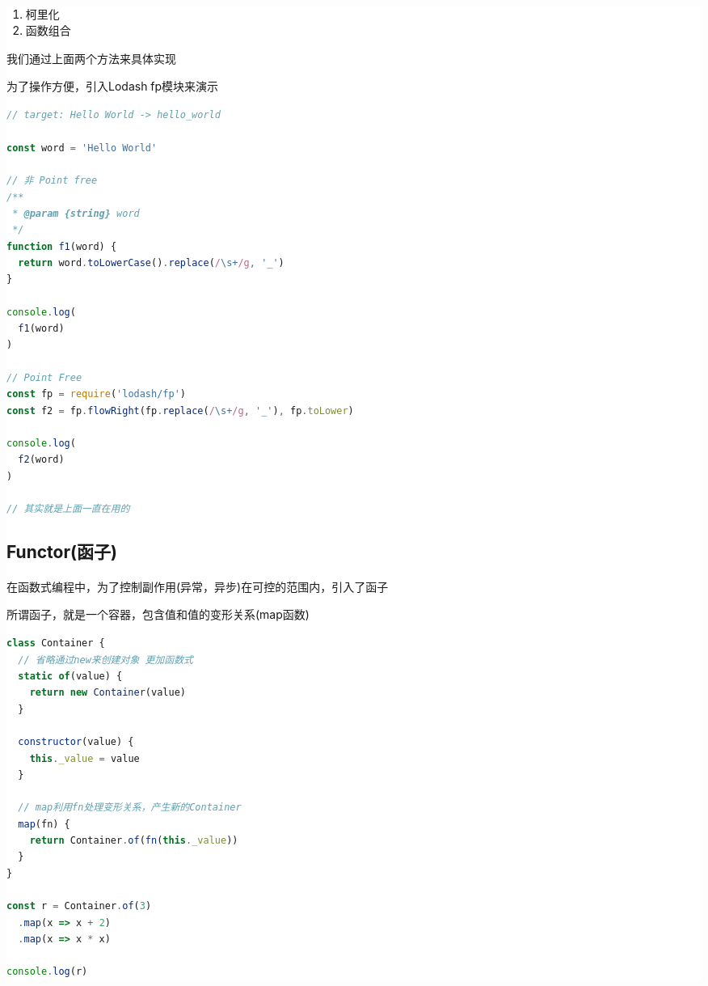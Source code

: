 1. 柯里化
2. 函数组合

我们通过上面两个方法来具体实现



为了操作方便，引入Lodash fp模块来演示

```js
// target: Hello World -> hello_world

const word = 'Hello World'

// 非 Point free
/**
 * @param {string} word
 */
function f1(word) {
  return word.toLowerCase().replace(/\s+/g, '_')
}

console.log(
  f1(word)
)

// Point Free
const fp = require('lodash/fp')
const f2 = fp.flowRight(fp.replace(/\s+/g, '_'), fp.toLower)

console.log(
  f2(word)
)

// 其实就是上面一直在用的
```



## Functor(函子)

在函数式编程中，为了控制副作用(异常，异步)在可控的范围内，引入了函子

所谓函子，就是一个容器，包含值和值的变形关系(map函数)

```js
class Container {
  // 省略通过new来创建对象 更加函数式
  static of(value) {
    return new Container(value)
  }

  constructor(value) {
    this._value = value
  }

  // map利用fn处理变形关系，产生新的Container
  map(fn) {
    return Container.of(fn(this._value))
  }
}

const r = Container.of(3)
  .map(x => x + 2)
  .map(x => x * x)

console.log(r)

```